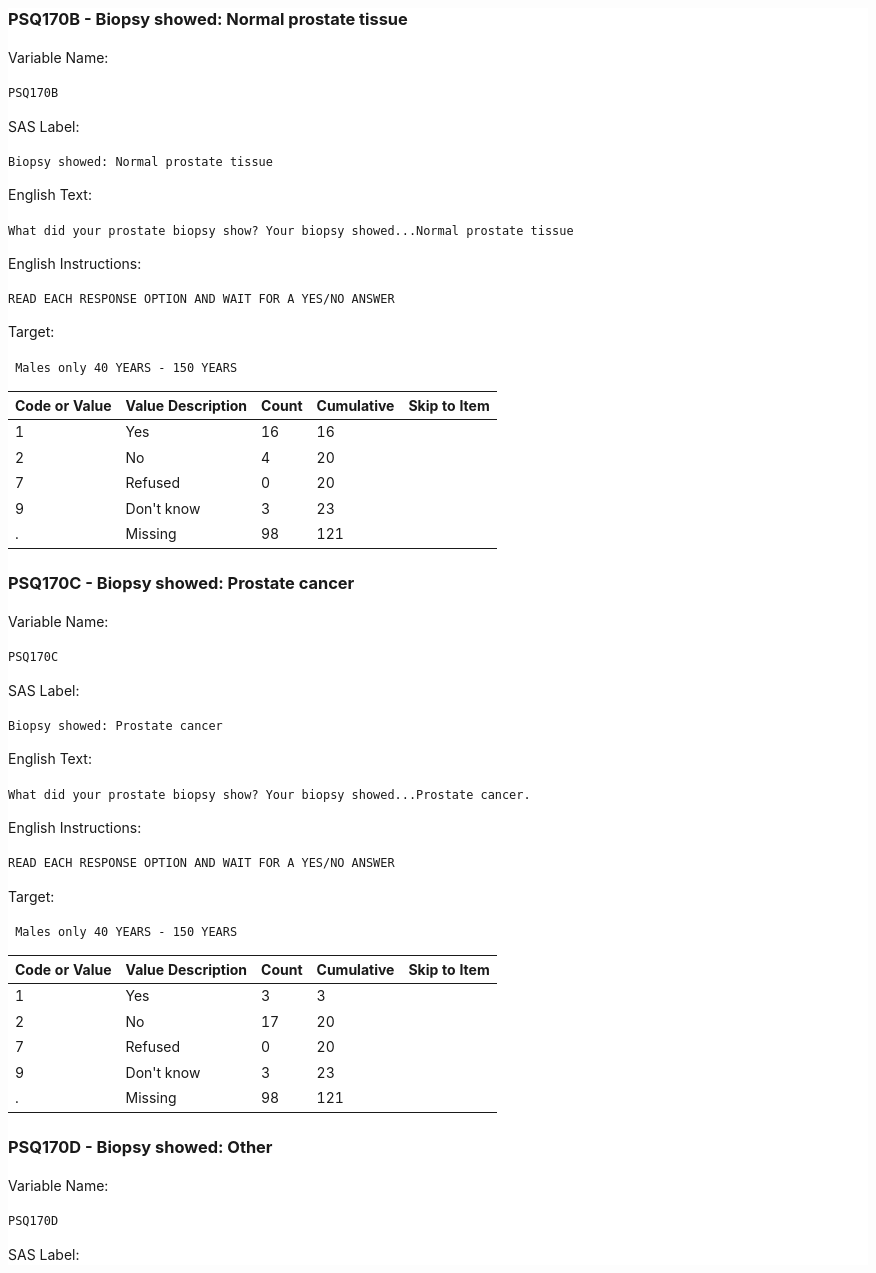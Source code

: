 ### PSQ170B - Biopsy showed: Normal prostate tissue

Variable Name:

    PSQ170B
SAS Label:

    Biopsy showed: Normal prostate tissue
English Text:

    What did your prostate biopsy show? Your biopsy showed...Normal prostate tissue
English Instructions:

    READ EACH RESPONSE OPTION AND WAIT FOR A YES/NO ANSWER
Target:

     Males only 40 YEARS - 150 YEARS
Code or Value | Value Description | Count | Cumulative | Skip to Item  
---|---|---|---|---  
1 | Yes | 16 | 16 |   
2 | No | 4 | 20 |   
7 | Refused | 0 | 20 |   
9 | Don't know | 3 | 23 |   
. | Missing | 98 | 121 |   
  
### PSQ170C - Biopsy showed: Prostate cancer

Variable Name:

    PSQ170C
SAS Label:

    Biopsy showed: Prostate cancer
English Text:

    What did your prostate biopsy show? Your biopsy showed...Prostate cancer.
English Instructions:

    READ EACH RESPONSE OPTION AND WAIT FOR A YES/NO ANSWER
Target:

     Males only 40 YEARS - 150 YEARS
Code or Value | Value Description | Count | Cumulative | Skip to Item  
---|---|---|---|---  
1 | Yes | 3 | 3 |   
2 | No | 17 | 20 |   
7 | Refused | 0 | 20 |   
9 | Don't know | 3 | 23 |   
. | Missing | 98 | 121 |   
  
### PSQ170D - Biopsy showed: Other

Variable Name:

    PSQ170D
SAS Label:

